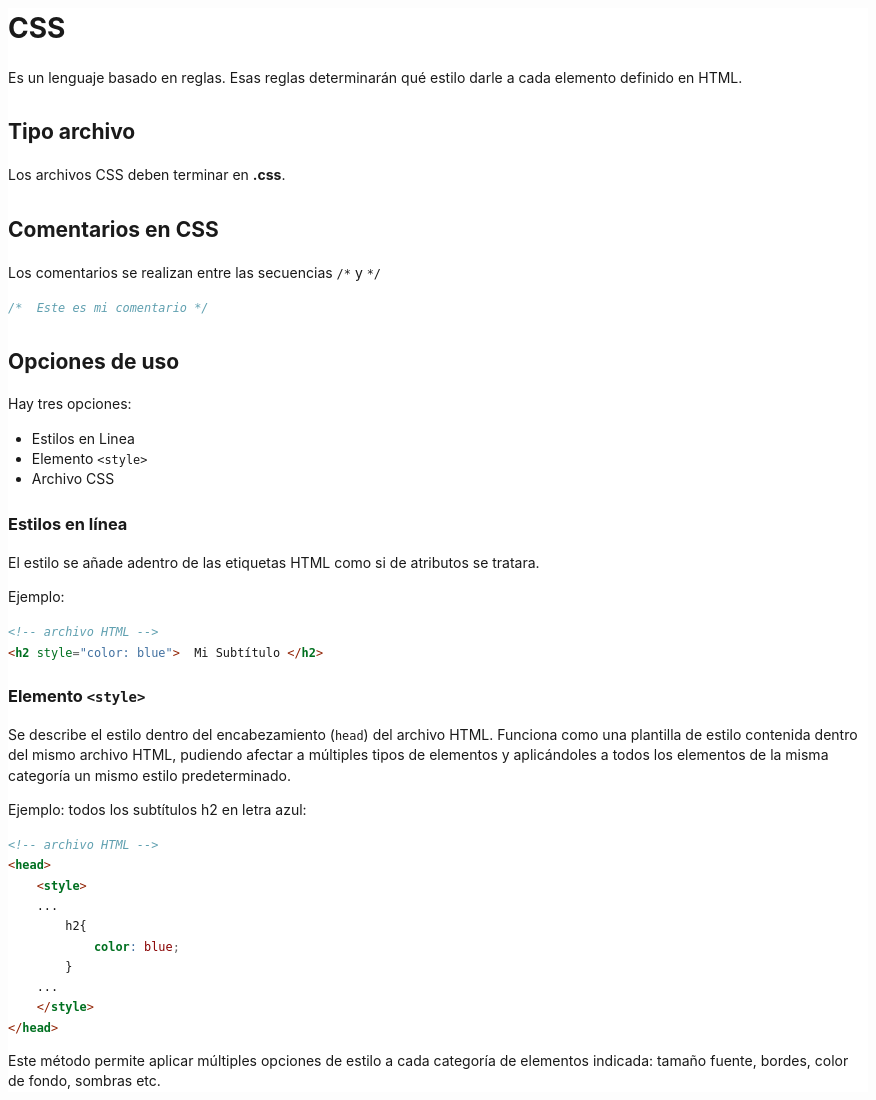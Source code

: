 
# CSS

Es un lenguaje basado en reglas. Esas reglas determinarán qué estilo darle a cada elemento definido en HTML. 
  
## Tipo archivo
Los archivos CSS deben terminar en **.css**.


## Comentarios en CSS
Los comentarios se realizan entre las secuencias `/*` y `*/` 
```css title="Comentarios en CSS"
/*  Este es mi comentario */
```

## Opciones de uso 
Hay tres opciones:

- Estilos en Linea
- Elemento `<style>`
- Archivo CSS

### Estilos en línea
El estilo se añade adentro de las etiquetas HTML como si de atributos se tratara. 

Ejemplo:
```html title="Estilos en linea"
<!-- archivo HTML -->
<h2 style="color: blue">  Mi Subtítulo </h2>
```

### Elemento `<style>`

Se describe el estilo dentro del encabezamiento (`head`) del archivo HTML. Funciona como una plantilla de estilo contenida dentro del mismo archivo HTML, pudiendo afectar a múltiples tipos de elementos y aplicándoles a todos los elementos de la misma categoría un mismo estilo predeterminado. 

Ejemplo: todos los subtítulos h2  en letra azul: 

```html title="Elemento 'style'"
<!-- archivo HTML -->
<head>
	<style>
    ...
		h2{
			color: blue;
        }
    ...
	</style>
</head>
```
Este método permite aplicar múltiples opciones de estilo a cada categoría de elementos indicada: tamaño fuente, bordes, color de fondo, sombras etc. 
